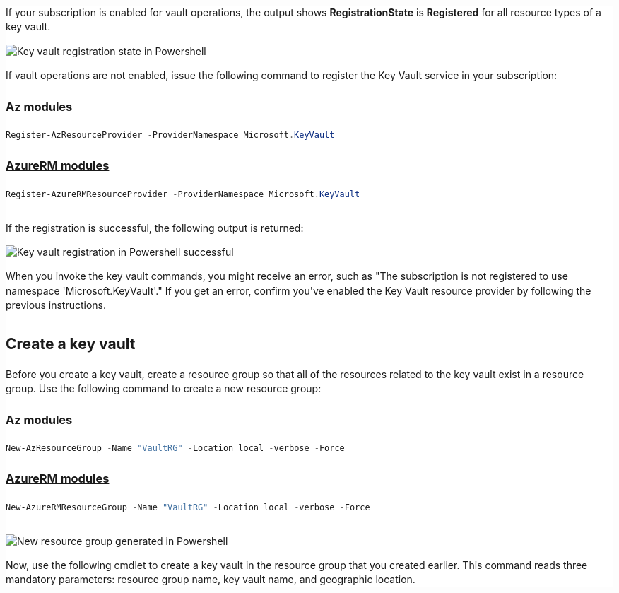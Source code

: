 
If your subscription is enabled for vault operations, the output shows **RegistrationState** is **Registered** for all resource types of a key vault.

![Key vault registration state in Powershell](media/azure-stack-key-vault-manage-powershell/image1.png)

If vault operations are not enabled, issue the following command to register the Key Vault service in your subscription:

### [Az modules](#tab/az2)

```powershell
Register-AzResourceProvider -ProviderNamespace Microsoft.KeyVault
```

### [AzureRM modules](#tab/azurerm2)
 
 ```powershell
Register-AzureRMResourceProvider -ProviderNamespace Microsoft.KeyVault
```

---


If the registration is successful, the following output is returned:

![Key vault registration in Powershell successful](media/azure-stack-key-vault-manage-powershell/image2.png)

When you invoke the key vault commands, you might receive an error, such as "The subscription is not registered to use namespace 'Microsoft.KeyVault'." If you get an error, confirm you've enabled the Key Vault resource provider by following the previous instructions.

## Create a key vault

Before you create a key vault, create a resource group so that all of the resources related to the key vault exist in a resource group. Use the following command to create a new resource group:

### [Az modules](#tab/az3)

```powershell
New-AzResourceGroup -Name "VaultRG" -Location local -verbose -Force
```
### [AzureRM modules](#tab/azurerm3)
 
 ```powershell
New-AzureRMResourceGroup -Name "VaultRG" -Location local -verbose -Force
```

---


![New resource group generated in Powershell](media/azure-stack-key-vault-manage-powershell/image3.png)

Now, use the following cmdlet to create a key vault in the resource group that you created earlier. This command reads three mandatory parameters: resource group name, key vault name, and geographic location.
